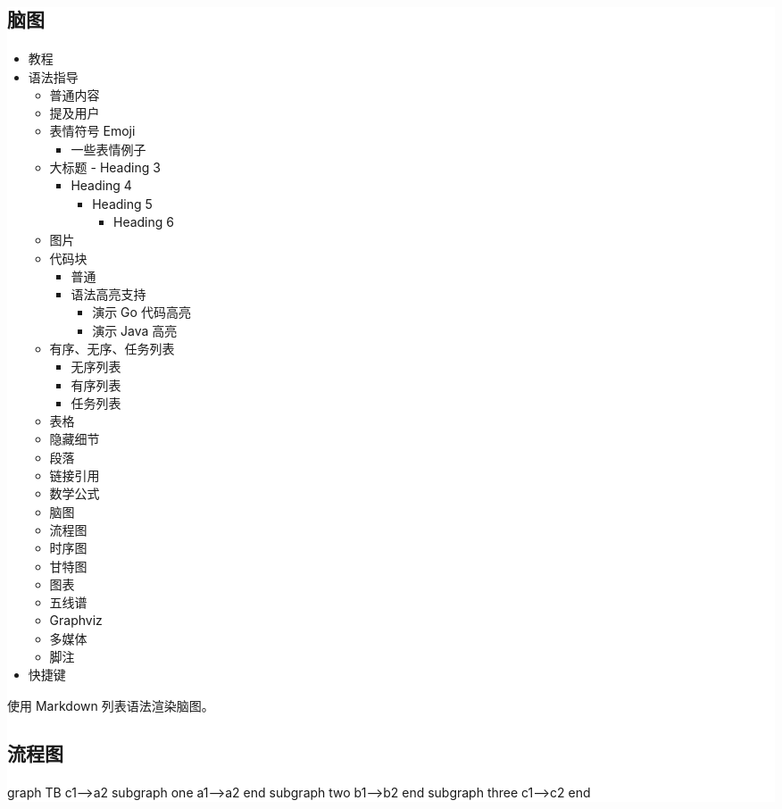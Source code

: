<audio controls="controls" src="assets/record1623120470117-20210608104750-2thv5m5.wav" data-src="assets/record1623077643753-20210607225403-7cg1jkq-20210608113713-4eddn56.wav"></audio>

## 脑图

- 教程
- 语法指导
  - 普通内容
  - 提及用户
  - 表情符号 Emoji
    - 一些表情例子
  - 大标题 - Heading 3
    - Heading 4
      - Heading 5
        - Heading 6
  - 图片
  - 代码块
    - 普通
    - 语法高亮支持
      - 演示 Go 代码高亮
      - 演示 Java 高亮
  - 有序、无序、任务列表
    - 无序列表
    - 有序列表
    - 任务列表
  - 表格
  - 隐藏细节
  - 段落
  - 链接引用
  - 数学公式
  - 脑图
  - 流程图
  - 时序图
  - 甘特图
  - 图表
  - 五线谱
  - Graphviz
  - 多媒体
  - 脚注
- 快捷键

使用 Markdown 列表语法渲染脑图。

## 流程图

graph TB
    c1-->a2
    subgraph one
    a1-->a2
    end
    subgraph two
    b1-->b2
    end
    subgraph three
    c1-->c2
    end
